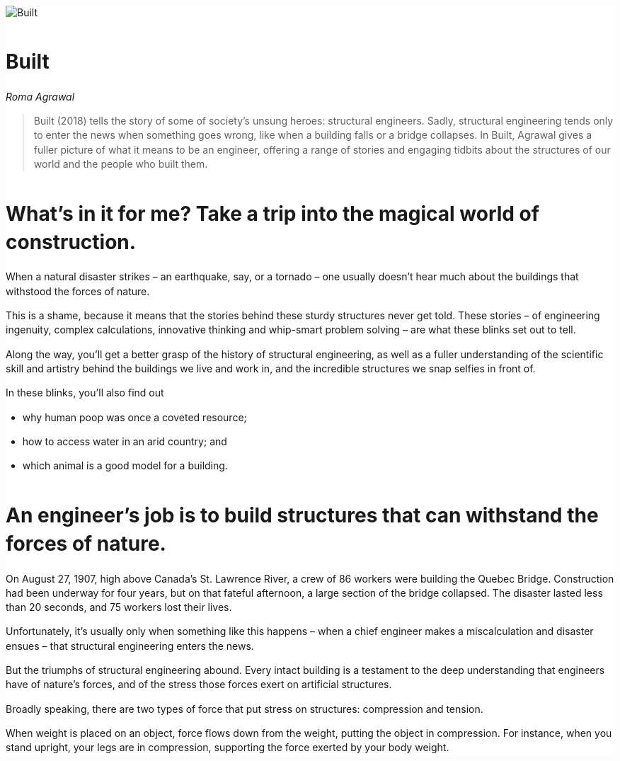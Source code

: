 ![Built](https://images.blinkist.com/images/books/5b16c4e7b238e1000766f903/1_1/470.jpg)
# Built
*Roma Agrawal*

>Built (2018) tells the story of some of society’s unsung heroes: structural engineers. Sadly, structural engineering tends only to enter the news when something goes wrong, like when a building falls or a bridge collapses. In Built, Agrawal gives a fuller picture of what it means to be an engineer, offering a range of stories and engaging tidbits about the structures of our world and the people who built them.


# What’s in it for me? Take a trip into the magical world of construction.

When a natural disaster strikes – an earthquake, say, or a tornado – one usually doesn’t hear much about the buildings that withstood the forces of nature.

This is a shame, because it means that the stories behind these sturdy structures never get told. These stories – of engineering ingenuity, complex calculations, innovative thinking and whip-smart problem solving – are what these blinks set out to tell.

Along the way, you’ll get a better grasp of the history of structural engineering, as well as a fuller understanding of the scientific skill and artistry behind the buildings we live and work in, and the incredible structures we snap selfies in front of.

In these blinks, you’ll also find out

- why human poop was once a coveted resource;

- how to access water in an arid country; and

- which animal is a good model for a building.


# An engineer’s job is to build structures that can withstand the forces of nature.

On August 27, 1907, high above Canada’s St. Lawrence River, a crew of 86 workers were building the Quebec Bridge. Construction had been underway for four years, but on that fateful afternoon, a large section of the bridge collapsed. The disaster lasted less than 20 seconds, and 75 workers lost their lives.

Unfortunately, it’s usually only when something like this happens – when a chief engineer makes a miscalculation and disaster ensues – that structural engineering enters the news.

But the triumphs of structural engineering abound. Every intact building is a testament to the deep understanding that engineers have of nature’s forces, and of the stress those forces exert on artificial structures.

Broadly speaking, there are two types of force that put stress on structures: compression and tension.

When weight is placed on an object, force flows down from the weight, putting the object in compression. For instance, when you stand upright, your legs are in compression, supporting the force exerted by your body weight.
